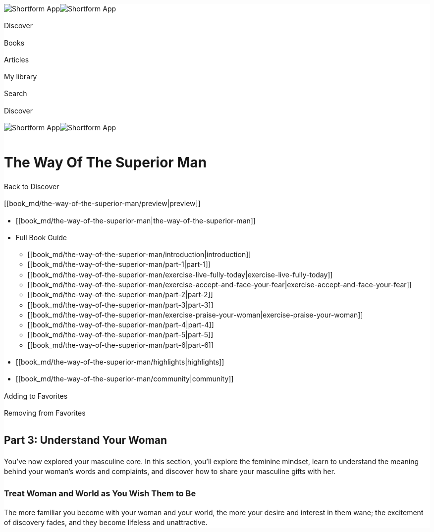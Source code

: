 ![Shortform App](/img/logo.36a2399e.svg)![Shortform App](/img/logo-dark.70c1b072.svg)

Discover

Books

Articles

My library

Search

Discover

![Shortform App](/img/logo.36a2399e.svg)![Shortform App](/img/logo-dark.70c1b072.svg)

# The Way Of The Superior Man

Back to Discover

[[book_md/the-way-of-the-superior-man/preview|preview]]

  * [[book_md/the-way-of-the-superior-man|the-way-of-the-superior-man]]
  * Full Book Guide

    * [[book_md/the-way-of-the-superior-man/introduction|introduction]]
    * [[book_md/the-way-of-the-superior-man/part-1|part-1]]
    * [[book_md/the-way-of-the-superior-man/exercise-live-fully-today|exercise-live-fully-today]]
    * [[book_md/the-way-of-the-superior-man/exercise-accept-and-face-your-fear|exercise-accept-and-face-your-fear]]
    * [[book_md/the-way-of-the-superior-man/part-2|part-2]]
    * [[book_md/the-way-of-the-superior-man/part-3|part-3]]
    * [[book_md/the-way-of-the-superior-man/exercise-praise-your-woman|exercise-praise-your-woman]]
    * [[book_md/the-way-of-the-superior-man/part-4|part-4]]
    * [[book_md/the-way-of-the-superior-man/part-5|part-5]]
    * [[book_md/the-way-of-the-superior-man/part-6|part-6]]
  * [[book_md/the-way-of-the-superior-man/highlights|highlights]]
  * [[book_md/the-way-of-the-superior-man/community|community]]



Adding to Favorites 

Removing from Favorites 

## Part 3: Understand Your Woman

You’ve now explored your masculine core. In this section, you’ll explore the feminine mindset, learn to understand the meaning behind your woman’s words and complaints, and discover how to share your masculine gifts with her.

### Treat Woman and World as You Wish Them to Be

The more familiar you become with your woman and your world, the more your desire and interest in them wane; the excitement of discovery fades, and they become lifeless and unattractive.
